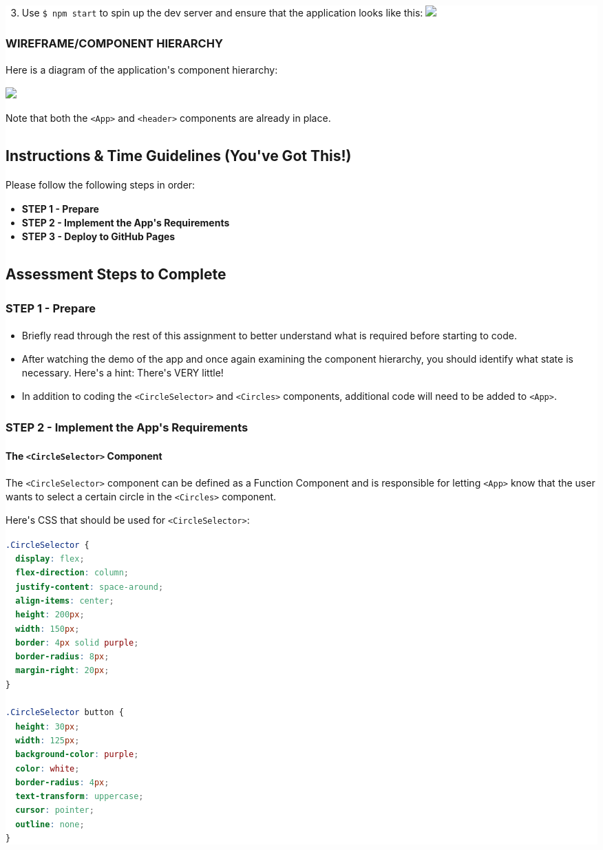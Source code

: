 3. Use `$ npm start` to spin up the dev server and ensure that the application looks like this:
	<img src="https://i.imgur.com/FXiVSJZ.png">

### WIREFRAME/COMPONENT HIERARCHY

Here is a diagram of the application's component hierarchy:

<img src="https://i.imgur.com/qPz8HjD.png">

Note that both the `<App>` and `<header>` components are already in place.

## Instructions & Time Guidelines (You've Got This!)

Please follow the following steps in order:

- **STEP 1 - Prepare**
- **STEP 2 - Implement the App's Requirements**
- **STEP 3 - Deploy to GitHub Pages**

## Assessment Steps to Complete

### STEP 1 - Prepare

- Briefly read through the rest of this assignment to better understand what is required before starting to code.

- After watching the demo of the app and once again examining the component hierarchy, you should identify what state is necessary. Here's a hint: There's VERY little!

- In addition to coding the `<CircleSelector>` and `<Circles>` components, additional code will need to be added to `<App>`.

### STEP 2 - Implement the App's Requirements

#### The `<CircleSelector>` Component

The `<CircleSelector>` component can be defined as a Function Component and is responsible for letting `<App>` know that the user wants to select a certain circle in the `<Circles>` component.

Here's CSS that should be used for `<CircleSelector>`:

```css
.CircleSelector {
  display: flex;
  flex-direction: column;
  justify-content: space-around;
  align-items: center;
  height: 200px;
  width: 150px;
  border: 4px solid purple;
  border-radius: 8px;
  margin-right: 20px;
}

.CircleSelector button {
  height: 30px;
  width: 125px;
  background-color: purple;
  color: white;
  border-radius: 4px;
  text-transform: uppercase;
  cursor: pointer;
  outline: none;
}

```